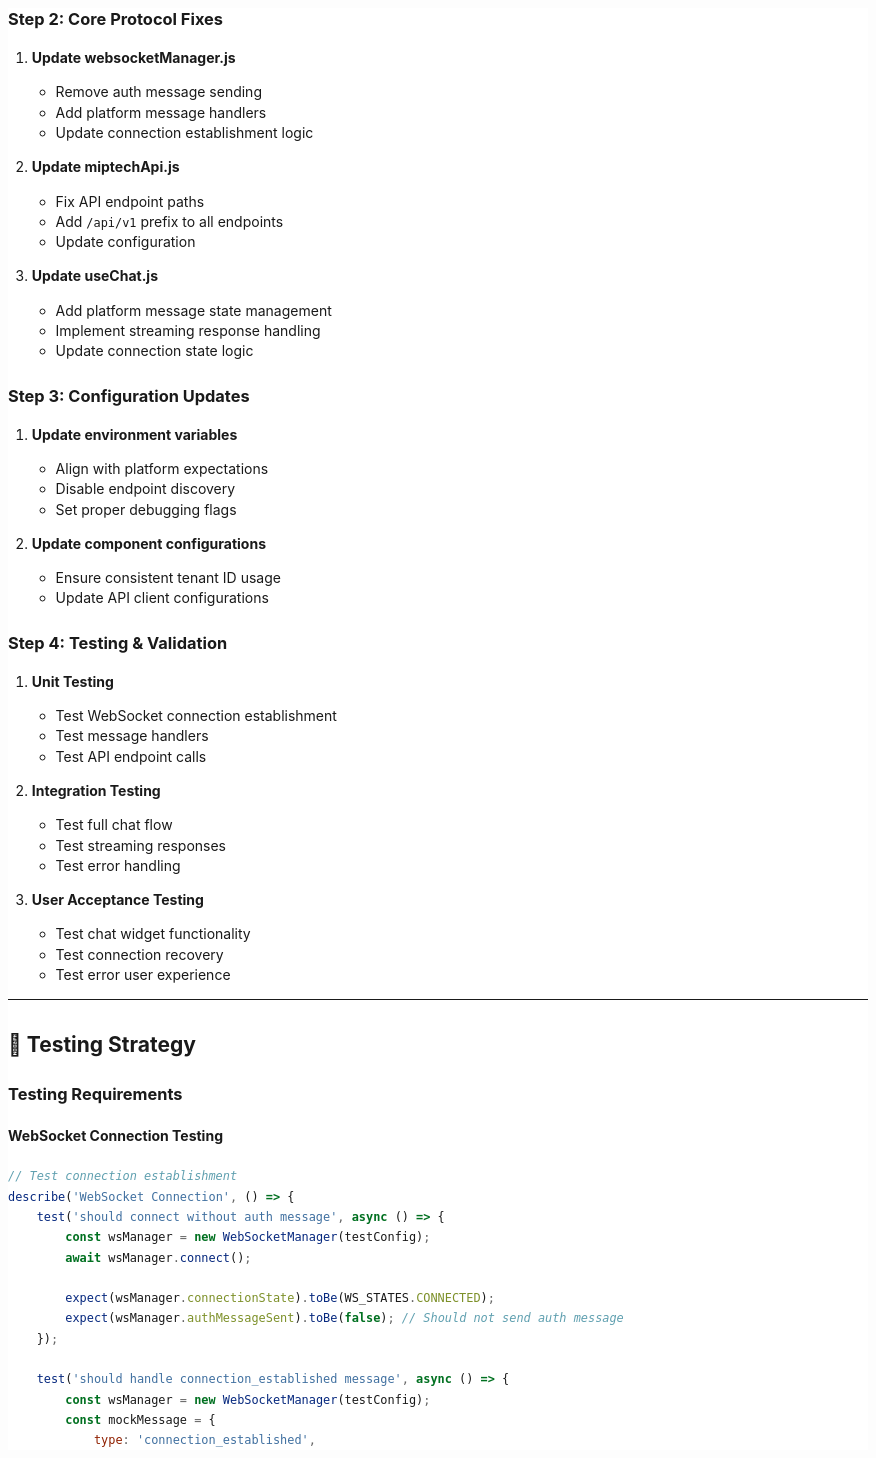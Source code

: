 ### **Step 2: Core Protocol Fixes**
1. **Update websocketManager.js**
   - Remove auth message sending
   - Add platform message handlers
   - Update connection establishment logic

2. **Update miptechApi.js**
   - Fix API endpoint paths
   - Add `/api/v1` prefix to all endpoints
   - Update configuration

3. **Update useChat.js**
   - Add platform message state management
   - Implement streaming response handling
   - Update connection state logic

### **Step 3: Configuration Updates**
1. **Update environment variables**
   - Align with platform expectations
   - Disable endpoint discovery
   - Set proper debugging flags

2. **Update component configurations**
   - Ensure consistent tenant ID usage
   - Update API client configurations

### **Step 4: Testing & Validation**
1. **Unit Testing**
   - Test WebSocket connection establishment
   - Test message handlers
   - Test API endpoint calls

2. **Integration Testing**
   - Test full chat flow
   - Test streaming responses
   - Test error handling

3. **User Acceptance Testing**
   - Test chat widget functionality
   - Test connection recovery
   - Test error user experience

---

## 🧪 **Testing Strategy**

### **Testing Requirements**

#### **WebSocket Connection Testing**
```javascript
// Test connection establishment
describe('WebSocket Connection', () => {
    test('should connect without auth message', async () => {
        const wsManager = new WebSocketManager(testConfig);
        await wsManager.connect();
        
        expect(wsManager.connectionState).toBe(WS_STATES.CONNECTED);
        expect(wsManager.authMessageSent).toBe(false); // Should not send auth message
    });
    
    test('should handle connection_established message', async () => {
        const wsManager = new WebSocketManager(testConfig);
        const mockMessage = {
            type: 'connection_established',
```